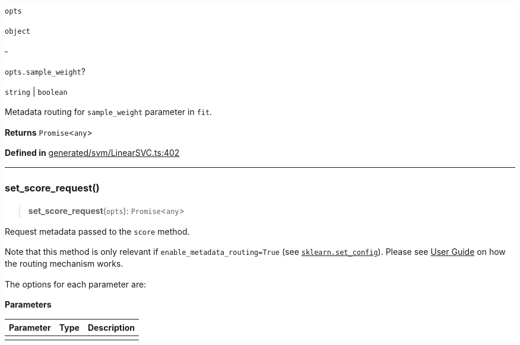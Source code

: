 `opts`

</td>
<td>

`object`

</td>
<td>

&hyphen;

</td>
</tr>
<tr>
<td>

`opts.sample_weight`?

</td>
<td>

`string` \| `boolean`

</td>
<td>

Metadata routing for `sample_weight` parameter in `fit`.

</td>
</tr>
</tbody>
</table>

**Returns** `Promise`\<`any`\>

**Defined in** [generated/svm/LinearSVC.ts:402](https://github.com/transitive-bullshit/scikit-learn-ts/blob/d136d90c5cb653f22204ec450ae61706606a5b96/packages/sklearn/src/generated/svm/LinearSVC.ts#L402)

***

### set\_score\_request()

> **set\_score\_request**(`opts`): `Promise`\<`any`\>

Request metadata passed to the `score` method.

Note that this method is only relevant if `enable_metadata_routing=True` (see [`sklearn.set_config`](https://scikit-learn.org/stable/modules/generated/sklearn.set_config.html#sklearn.set_config "sklearn.set_config")). Please see [User Guide](https://scikit-learn.org/stable/modules/generated/../../metadata_routing.html#metadata-routing) on how the routing mechanism works.

The options for each parameter are:

**Parameters**

<table>
<thead>
<tr>
<th>Parameter</th>
<th>Type</th>
<th>Description</th>
</tr>
</thead>
<tbody>
<tr>
<td>
